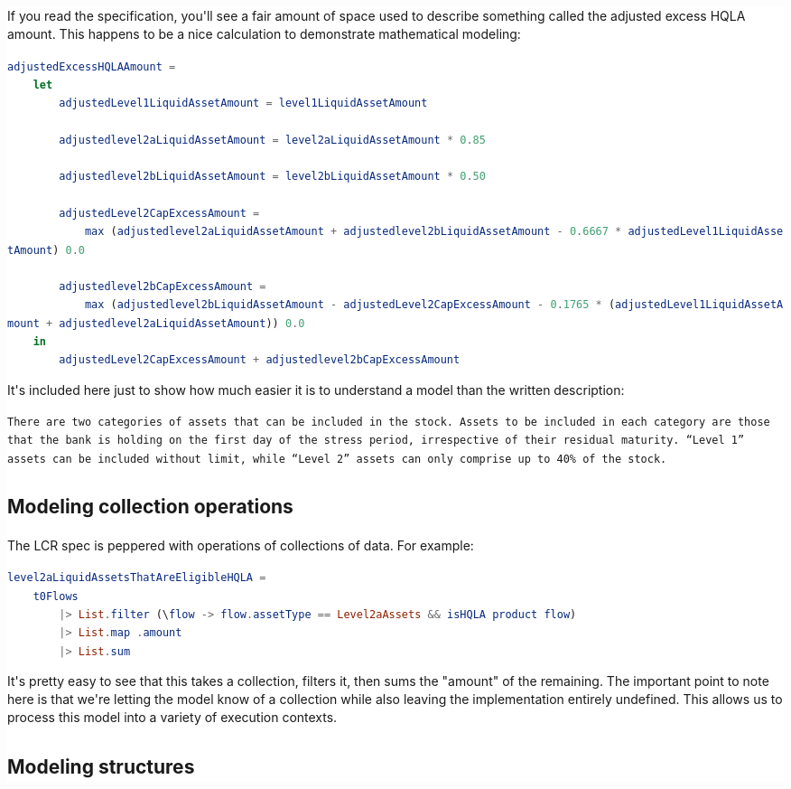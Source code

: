 If you read the specification, you'll see a fair amount of space used to describe something called the adjusted excess
HQLA amount. This happens to be a nice calculation to demonstrate mathematical modeling:

```elm
adjustedExcessHQLAAmount =
    let
        adjustedLevel1LiquidAssetAmount = level1LiquidAssetAmount

        adjustedlevel2aLiquidAssetAmount = level2aLiquidAssetAmount * 0.85

        adjustedlevel2bLiquidAssetAmount = level2bLiquidAssetAmount * 0.50

        adjustedLevel2CapExcessAmount =
            max (adjustedlevel2aLiquidAssetAmount + adjustedlevel2bLiquidAssetAmount - 0.6667 * adjustedLevel1LiquidAssetAmount) 0.0

        adjustedlevel2bCapExcessAmount =
            max (adjustedlevel2bLiquidAssetAmount - adjustedLevel2CapExcessAmount - 0.1765 * (adjustedLevel1LiquidAssetAmount + adjustedlevel2aLiquidAssetAmount)) 0.0
    in
        adjustedLevel2CapExcessAmount + adjustedlevel2bCapExcessAmount
```

It's included here just to show how much easier it is to understand a model than the written description:

```
There are two categories of assets that can be included in the stock. Assets to be included in each category are those
that the bank is holding on the first day of the stress period, irrespective of their residual maturity. “Level 1”
assets can be included without limit, while “Level 2” assets can only comprise up to 40% of the stock.
```

## Modeling collection operations

The LCR spec is peppered with operations of collections of data. For example:

```elm
level2aLiquidAssetsThatAreEligibleHQLA =
    t0Flows
        |> List.filter (\flow -> flow.assetType == Level2aAssets && isHQLA product flow)
        |> List.map .amount
        |> List.sum
```

It's pretty easy to see that this takes a collection, filters it, then sums the "amount" of the remaining. The important
point to note here is that we're letting the model know of a collection while also leaving the implementation entirely
undefined. This allows us to process this model into a variety of execution contexts.

## Modeling structures
